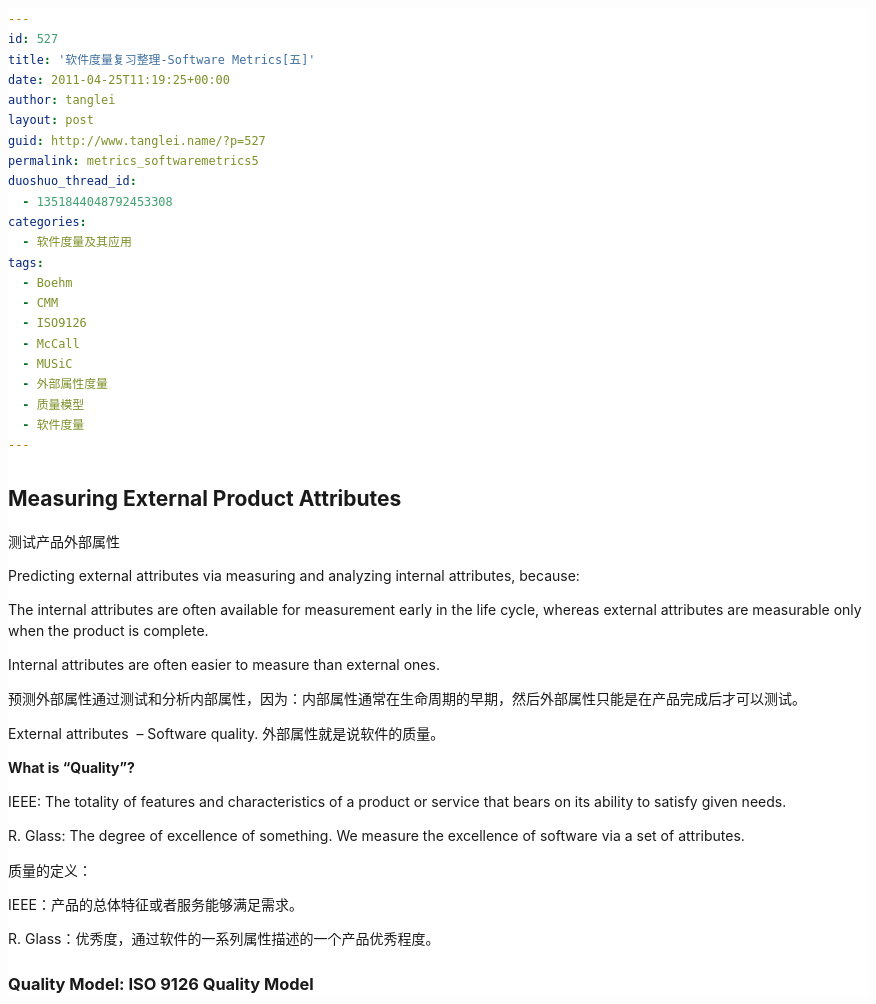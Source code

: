 ```yaml
---
id: 527
title: '软件度量复习整理-Software Metrics[五]'
date: 2011-04-25T11:19:25+00:00
author: tanglei
layout: post
guid: http://www.tanglei.name/?p=527
permalink: metrics_softwaremetrics5
duoshuo_thread_id:
  - 1351844048792453308
categories:
  - 软件度量及其应用
tags:
  - Boehm
  - CMM
  - ISO9126
  - McCall
  - MUSiC
  - 外部属性度量
  - 质量模型
  - 软件度量
---
```

## Measuring External Product Attributes

测试产品外部属性

Predicting external attributes via measuring and analyzing internal attributes, because:

The internal attributes are often available for measurement early in the life cycle, whereas external attributes are measurable only when the product is complete.

Internal attributes are often easier to measure than external ones.

预测外部属性通过测试和分析内部属性，因为：内部属性通常在生命周期的早期，然后外部属性只能是在产品完成后才可以测试。

External attributes  – Software quality. 外部属性就是说软件的质量。

**What is “Quality”?**

IEEE: The totality of features and characteristics of a product or service that bears on its ability to satisfy given needs.

R. Glass: The degree of excellence of something. We measure the excellence of software via a set of attributes.

质量的定义：

IEEE：产品的总体特征或者服务能够满足需求。

R. Glass：优秀度，通过软件的一系列属性描述的一个产品优秀程度。

### Quality Model: ISO 9126 Quality Model
